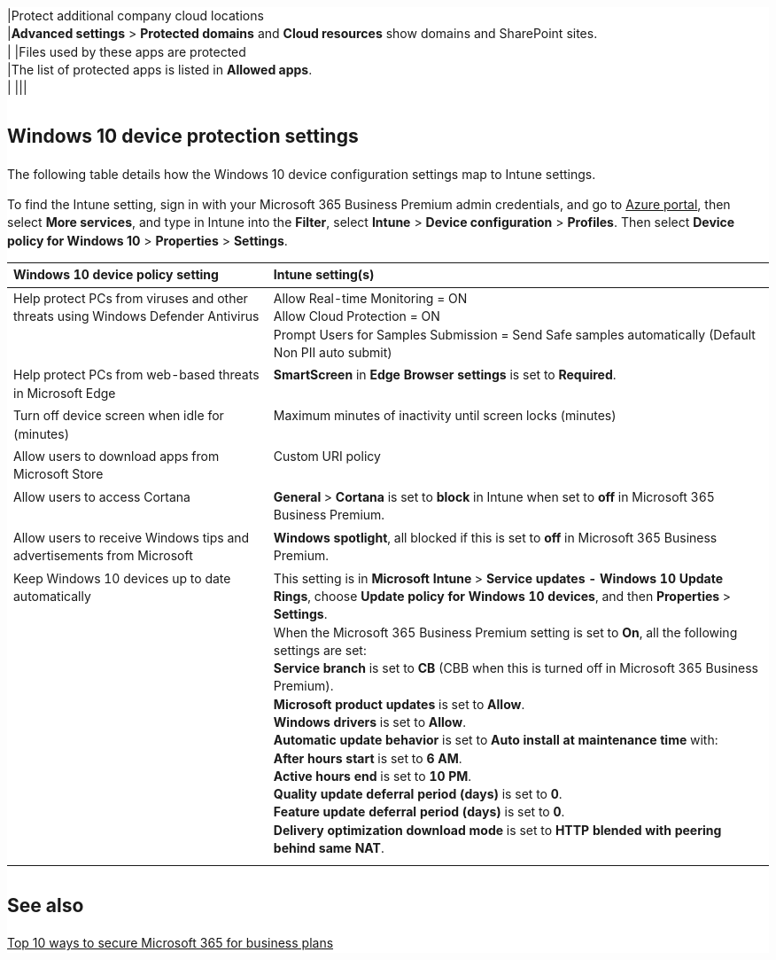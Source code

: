 |Protect additional company cloud locations  <br/> |**Advanced settings** \> **Protected domains** and **Cloud resources** show domains and SharePoint sites.  <br/> |
|Files used by these apps are protected  <br/> |The list of protected apps is listed in **Allowed apps**.  <br/> |
|||
   
## Windows 10 device protection settings

The following table details how the Windows 10 device configuration settings map to Intune settings.
  
To find the Intune setting, sign in with your Microsoft 365 Business Premium admin credentials, and go to [Azure portal](https://portal.azure.com), then select **More services**, and type in Intune into the **Filter**, select **Intune** \> **Device configuration** \> **Profiles**. Then select **Device policy for Windows 10** \> **Properties** \> **Settings**.
  
|**Windows 10 device policy setting**|**Intune setting(s)**|
|:-----|:-----|
|Help protect PCs from viruses and other threats using Windows Defender Antivirus  <br/> |Allow Real-time Monitoring = ON  <br/> Allow Cloud Protection = ON  <br/> Prompt Users for Samples Submission = Send Safe samples automatically (Default Non PII auto submit)  <br/> |
|Help protect PCs from web-based threats in Microsoft Edge  <br/> |**SmartScreen** in **Edge Browser settings** is set to **Required**.  <br/> |
|Turn off device screen when idle for (minutes)  <br/> |Maximum minutes of inactivity until screen locks (minutes)  <br/> |
|Allow users to download apps from Microsoft Store  <br/> |Custom URI policy  <br/> |
|Allow users to access Cortana  <br/> |**General** \> **Cortana** is set to **block** in Intune when set to **off** in Microsoft 365 Business Premium.  <br/> |
|Allow users to receive Windows tips and advertisements from Microsoft  <br/> |**Windows spotlight**, all blocked if this is set to **off** in Microsoft 365 Business Premium.  <br/> |
|Keep Windows 10 devices up to date automatically  <br/> | This setting is in **Microsoft Intune** \> **Service updates - Windows 10 Update Rings**, choose **Update policy for Windows 10 devices**, and then **Properties** \> **Settings**.  <br/>  When the Microsoft 365 Business Premium setting is set to **On**, all the following settings are set:  <br/> **Service branch** is set to **CB** (CBB when this is turned off in Microsoft 365 Business Premium).  <br/> **Microsoft product updates** is set to **Allow**.  <br/> **Windows drivers** is set to **Allow**.  <br/> **Automatic update behavior** is set to **Auto install at maintenance time** with:  <br/> **After hours start** is set to **6 AM**.  <br/> **Active hours end** is set to **10 PM**.  <br/> **Quality update deferral period (days)** is set to **0**.  <br/> **Feature update deferral period (days)** is set to **0**.  <br/> **Delivery optimization download mode** is set to **HTTP blended with peering behind same NAT**.  <br/> |
|||

## See also

[Top 10 ways to secure Microsoft 365 for business plans](../security-and-compliance/secure-your-business-data.md)